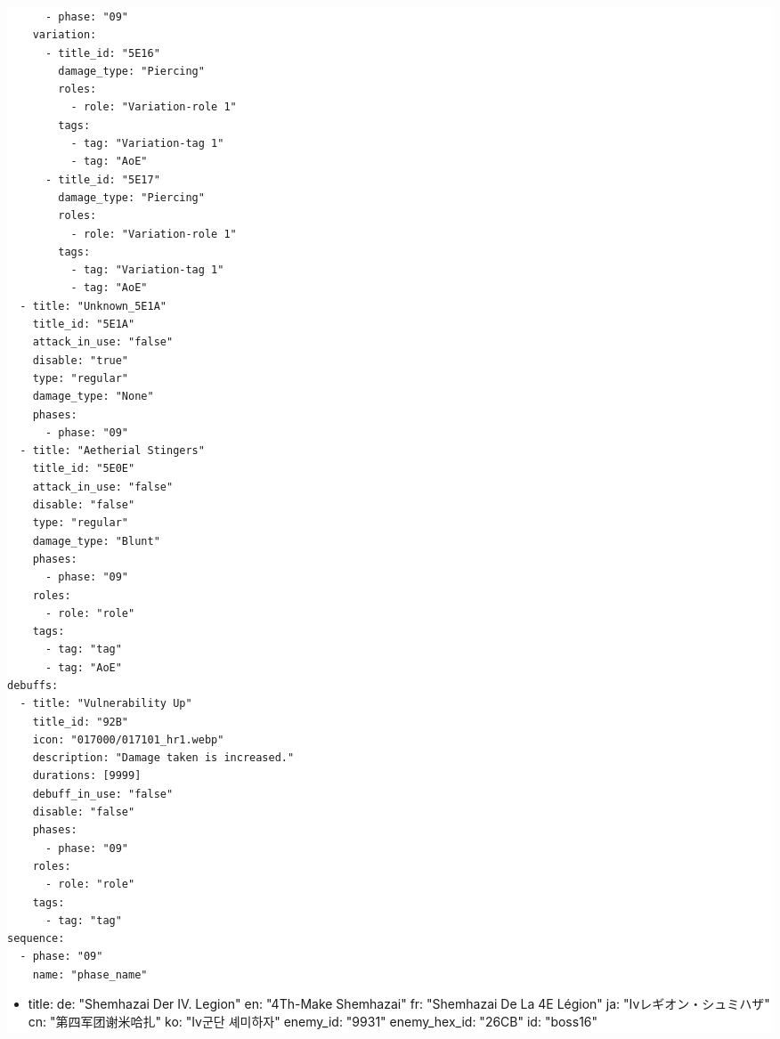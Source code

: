           - phase: "09"
        variation:
          - title_id: "5E16"
            damage_type: "Piercing"
            roles:
              - role: "Variation-role 1"
            tags:
              - tag: "Variation-tag 1"
              - tag: "AoE"
          - title_id: "5E17"
            damage_type: "Piercing"
            roles:
              - role: "Variation-role 1"
            tags:
              - tag: "Variation-tag 1"
              - tag: "AoE"
      - title: "Unknown_5E1A"
        title_id: "5E1A"
        attack_in_use: "false"
        disable: "true"
        type: "regular"
        damage_type: "None"
        phases:
          - phase: "09"
      - title: "Aetherial Stingers"
        title_id: "5E0E"
        attack_in_use: "false"
        disable: "false"
        type: "regular"
        damage_type: "Blunt"
        phases:
          - phase: "09"
        roles:
          - role: "role"
        tags:
          - tag: "tag"
          - tag: "AoE"
    debuffs:
      - title: "Vulnerability Up"
        title_id: "92B"
        icon: "017000/017101_hr1.webp"
        description: "Damage taken is increased."
        durations: [9999]
        debuff_in_use: "false"
        disable: "false"
        phases:
          - phase: "09"
        roles:
          - role: "role"
        tags:
          - tag: "tag"
    sequence:
      - phase: "09"
        name: "phase_name"
  - title:
      de: "Shemhazai Der IV. Legion"
      en: "4Th-Make Shemhazai"
      fr: "Shemhazai De La 4E Légion"
      ja: "Ivレギオン・シュミハザ"
      cn: "第四军团谢米哈扎"
      ko: "Iv군단 셰미하자"
    enemy_id: "9931"
    enemy_hex_id: "26CB"
    id: "boss16"